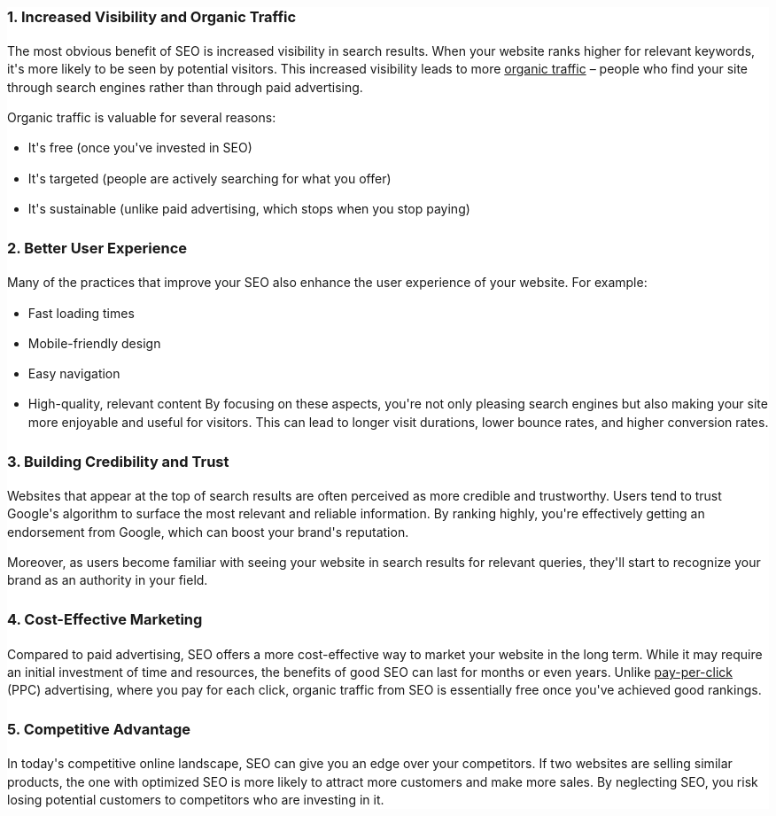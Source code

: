 ### 1. Increased Visibility and Organic Traffic

The most obvious benefit of SEO is increased visibility in search results. When your website ranks higher for relevant keywords, it's more likely to be seen by potential visitors. This increased visibility leads to more [organic traffic](/why-organic-traffic-is-important-for-seo/) – people who find your site through search engines rather than through paid advertising.

Organic traffic is valuable for several reasons:

* It's free (once you've invested in SEO)

* It's targeted (people are actively searching for what you offer)

* It's sustainable (unlike paid advertising, which stops when you stop paying)

### 2. Better User Experience

Many of the practices that improve your SEO also enhance the user experience of your website. For example:

* Fast loading times

* Mobile-friendly design

* Easy navigation

* High-quality, relevant content
By focusing on these aspects, you're not only pleasing search engines but also making your site more enjoyable and useful for visitors. This can lead to longer visit durations, lower bounce rates, and higher conversion rates.

### 3. Building Credibility and Trust

Websites that appear at the top of search results are often perceived as more credible and trustworthy. Users tend to trust Google's algorithm to surface the most relevant and reliable information. By ranking highly, you're effectively getting an endorsement from Google, which can boost your brand's reputation.

Moreover, as users become familiar with seeing your website in search results for relevant queries, they'll start to recognize your brand as an authority in your field.

### 4. Cost-Effective Marketing

Compared to paid advertising, SEO offers a more cost-effective way to market your website in the long term. While it may require an initial investment of time and resources, the benefits of good SEO can last for months or even years. Unlike [pay-per-click](/what-is-pay-per-click-ppc-advertising/) (PPC) advertising, where you pay for each click, organic traffic from SEO is essentially free once you've achieved good rankings.

### 5. Competitive Advantage

In today's competitive online landscape, SEO can give you an edge over your competitors. If two websites are selling similar products, the one with optimized SEO is more likely to attract more customers and make more sales. By neglecting SEO, you risk losing potential customers to competitors who are investing in it.
